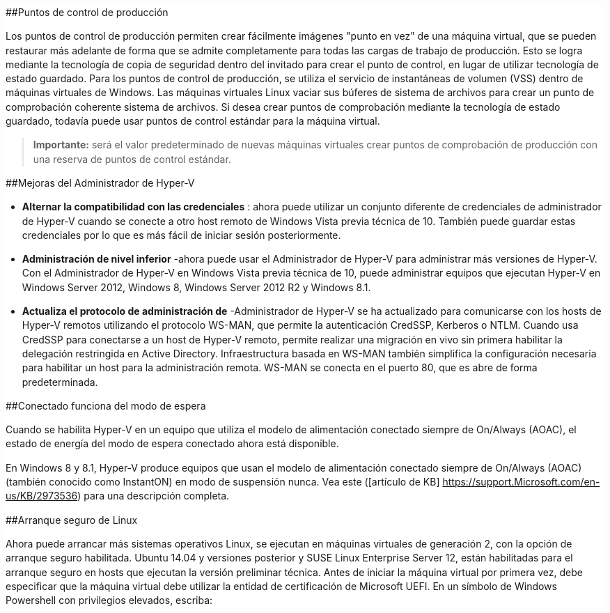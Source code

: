 ##Puntos de control de producción

Los puntos de control de producción permiten crear fácilmente imágenes "punto en vez" de una máquina virtual, que se pueden restaurar más adelante de forma que se admite completamente para todas las cargas de trabajo de producción.
Esto se logra mediante la tecnología de copia de seguridad dentro del invitado para crear el punto de control, en lugar de utilizar tecnología de estado guardado.
Para los puntos de control de producción, se utiliza el servicio de instantáneas de volumen (VSS) dentro de máquinas virtuales de Windows.
Las máquinas virtuales Linux vaciar sus búferes de sistema de archivos para crear un punto de comprobación coherente sistema de archivos.
Si desea crear puntos de comprobación mediante la tecnología de estado guardado, todavía puede usar puntos de control estándar para la máquina virtual.


> **Importante:** será el valor predeterminado de nuevas máquinas virtuales crear puntos de comprobación de producción con una reserva de puntos de control estándar.


##Mejoras del Administrador de Hyper-V

- **Alternar la compatibilidad con las credenciales** : ahora puede utilizar un conjunto diferente de credenciales de administrador de Hyper-V cuando se conecte a otro host remoto de Windows Vista previa técnica de 10.
   También puede guardar estas credenciales por lo que es más fácil de iniciar sesión posteriormente.
   
- **Administración de nivel inferior** -ahora puede usar el Administrador de Hyper-V para administrar más versiones de Hyper-V.
   Con el Administrador de Hyper-V en Windows Vista previa técnica de 10, puede administrar equipos que ejecutan Hyper-V en Windows Server 2012, Windows 8, Windows Server 2012 R2 y Windows 8.1.
   
- **Actualiza el protocolo de administración de** -Administrador de Hyper-V se ha actualizado para comunicarse con los hosts de Hyper-V remotos utilizando el protocolo WS-MAN, que permite la autenticación CredSSP, Kerberos o NTLM.
   Cuando usa CredSSP para conectarse a un host de Hyper-V remoto, permite realizar una migración en vivo sin primera habilitar la delegación restringida en Active Directory.
   Infraestructura basada en WS-MAN también simplifica la configuración necesaria para habilitar un host para la administración remota.
   WS-MAN se conecta en el puerto 80, que es abre de forma predeterminada.


##Conectado funciona del modo de espera

Cuando se habilita Hyper-V en un equipo que utiliza el modelo de alimentación conectado siempre de On/Always (AOAC), el estado de energía del modo de espera conectado ahora está disponible.

En Windows 8 y 8.1, Hyper-V produce equipos que usan el modelo de alimentación conectado siempre de On/Always (AOAC) (también conocido como InstantON) en modo de suspensión nunca.
Vea este ([artículo de KB]
https://support.Microsoft.com/en-us/KB/2973536) para una descripción completa.


##Arranque seguro de Linux

Ahora puede arrancar más sistemas operativos Linux, se ejecutan en máquinas virtuales de generación 2, con la opción de arranque seguro habilitada.
Ubuntu 14.04 y versiones posterior y SUSE Linux Enterprise Server 12, están habilitadas para el arranque seguro en hosts que ejecutan la versión preliminar técnica.
Antes de iniciar la máquina virtual por primera vez, debe especificar que la máquina virtual debe utilizar la entidad de certificación de Microsoft UEFI.
En un símbolo de Windows Powershell con privilegios elevados, escriba:
